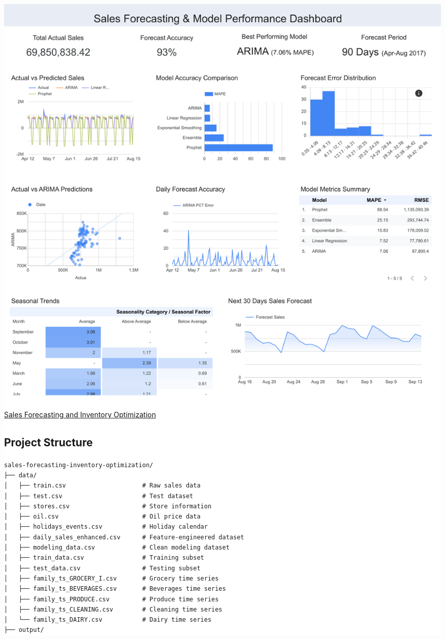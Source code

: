 ![Dashboard Preview](output/sales_forecasting_inventory_dashboard.png)
[Sales Forecasting and Inventory Optimization](https://lookerstudio.google.com/reporting/9a933329-fb2a-4f4a-a0da-7d6c4c001739)


## Project Structure
```
sales-forecasting-inventory-optimization/
├── data/
│   ├── train.csv                     # Raw sales data
│   ├── test.csv                      # Test dataset
│   ├── stores.csv                    # Store information
│   ├── oil.csv                       # Oil price data
│   ├── holidays_events.csv           # Holiday calendar
│   ├── daily_sales_enhanced.csv      # Feature-engineered dataset
│   ├── modeling_data.csv             # Clean modeling dataset
│   ├── train_data.csv                # Training subset
│   ├── test_data.csv                 # Testing subset
│   ├── family_ts_GROCERY_I.csv       # Grocery time series
│   ├── family_ts_BEVERAGES.csv       # Beverages time series
│   ├── family_ts_PRODUCE.csv         # Produce time series
│   ├── family_ts_CLEANING.csv        # Cleaning time series
│   └── family_ts_DAIRY.csv           # Dairy time series
├── output/
```